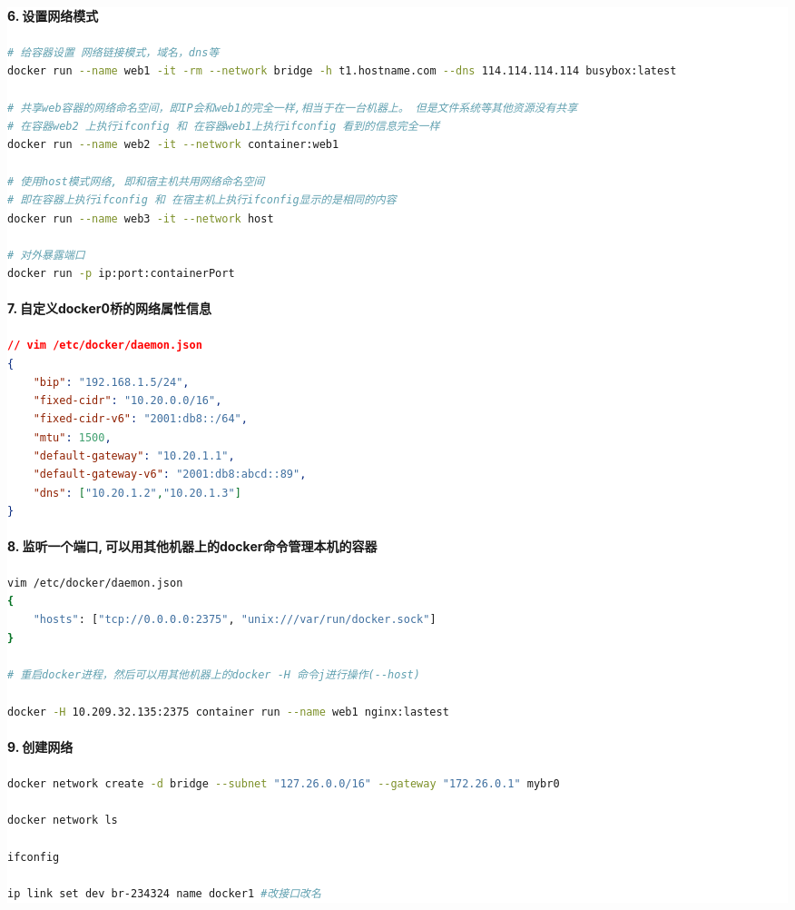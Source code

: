 #### 6. 设置网络模式
    
```sh
# 给容器设置 网络链接模式，域名，dns等
docker run --name web1 -it -rm --network bridge -h t1.hostname.com --dns 114.114.114.114 busybox:latest

# 共享web容器的网络命名空间，即IP会和web1的完全一样,相当于在一台机器上。 但是文件系统等其他资源没有共享
# 在容器web2 上执行ifconfig 和 在容器web1上执行ifconfig 看到的信息完全一样
docker run --name web2 -it --network container:web1

# 使用host模式网络, 即和宿主机共用网络命名空间
# 即在容器上执行ifconfig 和 在宿主机上执行ifconfig显示的是相同的内容
docker run --name web3 -it --network host

# 对外暴露端口
docker run -p ip:port:containerPort
```

#### 7. 自定义docker0桥的网络属性信息

```json
// vim /etc/docker/daemon.json
{
	"bip": "192.168.1.5/24",
	"fixed-cidr": "10.20.0.0/16",
	"fixed-cidr-v6": "2001:db8::/64",
	"mtu": 1500,
	"default-gateway": "10.20.1.1",
	"default-gateway-v6": "2001:db8:abcd::89",
	"dns": ["10.20.1.2","10.20.1.3"]
}
```

#### 8.  监听一个端口, 可以用其他机器上的docker命令管理本机的容器

```sh
vim /etc/docker/daemon.json
{
	"hosts": ["tcp://0.0.0.0:2375", "unix:///var/run/docker.sock"]
}

# 重启docker进程，然后可以用其他机器上的docker -H 命令j进行操作(--host)

docker -H 10.209.32.135:2375 container run --name web1 nginx:lastest
```
    
#### 9.  创建网络

```sh
docker network create -d bridge --subnet "127.26.0.0/16" --gateway "172.26.0.1" mybr0

docker network ls

ifconfig

ip link set dev br-234324 name docker1 #改接口改名
```
    